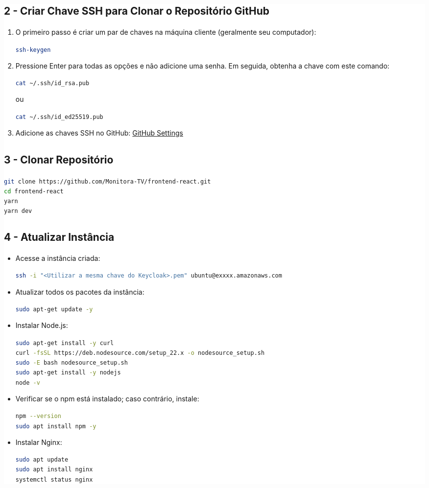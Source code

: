 ## 2 - Criar Chave SSH para Clonar o Repositório GitHub

1. O primeiro passo é criar um par de chaves na máquina cliente (geralmente seu computador):
   ```bash
   ssh-keygen
   ```
   
2. Pressione Enter para todas as opções e não adicione uma senha. Em seguida, obtenha a chave com este comando:
   ```bash
   cat ~/.ssh/id_rsa.pub
   ```
   ou
   ```bash
   cat ~/.ssh/id_ed25519.pub
   ```

3. Adicione as chaves SSH no GitHub: [GitHub Settings](https://github.com/settings/keys)

## 3 - Clonar Repositório 

```bash
git clone https://github.com/Monitora-TV/frontend-react.git
cd frontend-react
yarn
yarn dev
```

## 4 - Atualizar Instância 

- Acesse a instância criada:
  ```bash
  ssh -i "<Utilizar a mesma chave do Keycloak>.pem" ubuntu@exxxx.amazonaws.com
  ```

- Atualizar todos os pacotes da instância:
  ```bash
  sudo apt-get update -y
  ```

- Instalar Node.js:
  ```bash
  sudo apt-get install -y curl
  curl -fsSL https://deb.nodesource.com/setup_22.x -o nodesource_setup.sh
  sudo -E bash nodesource_setup.sh
  sudo apt-get install -y nodejs
  node -v
  ```

- Verificar se o npm está instalado; caso contrário, instale:
  ```bash
  npm --version
  sudo apt install npm -y
  ```

- Instalar Nginx:
  ```bash
  sudo apt update 
  sudo apt install nginx 
  systemctl status nginx
  ```

